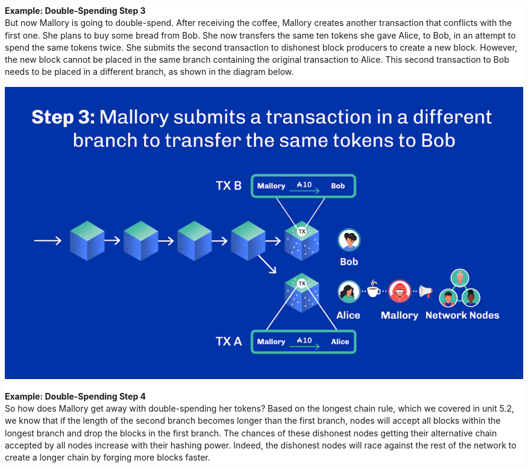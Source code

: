 **Example: Double-Spending Step 3**<br>
But now Mallory is going to double-spend. After receiving the coffee, Mallory creates another transaction that conflicts with the first one. She plans to buy some bread from Bob. She now transfers the same ten tokens she gave Alice, to Bob, in an attempt to spend the same tokens twice. She submits the second transaction to dishonest block producers to create a new block. However, the new block cannot be placed in the same branch containing the original transaction to Alice. This second transaction to Bob needs to be placed in a different branch, as shown in the diagram below.

![alt text](https://github.com/cardano-foundation/cardano-academy/blob/main/CBCA/Diagrams/2.3.3.png)

**Example: Double-Spending Step 4**<br>
So how does Mallory get away with double-spending her tokens? Based on the longest chain rule, which we covered in unit 5.2, we know that if the length of the second branch becomes longer than the first branch, nodes will accept all blocks within the longest branch and drop the blocks in the first branch. The chances of these dishonest nodes getting their alternative chain accepted by all nodes increase with their hashing power. Indeed, the dishonest nodes will race against the rest of the network to create a longer chain by forging more blocks faster. 
